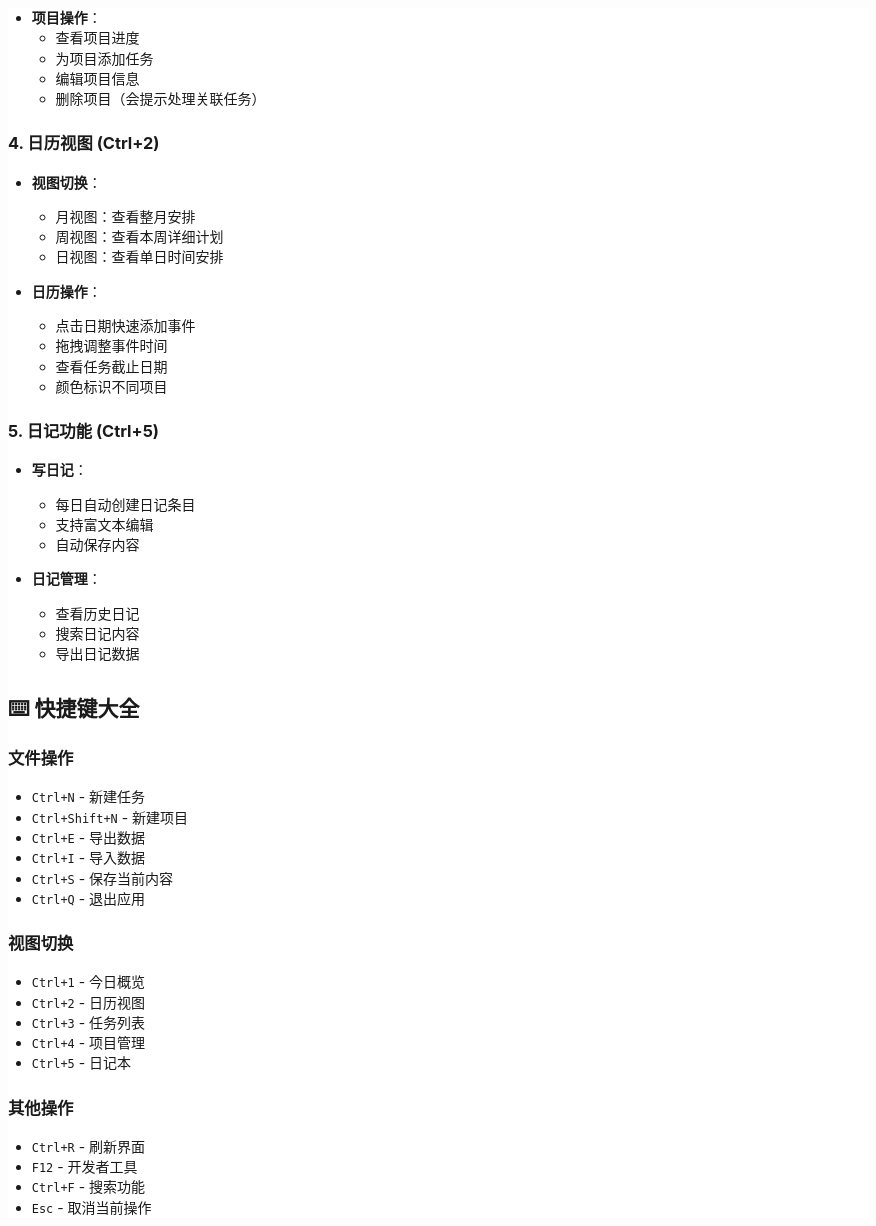 - **项目操作**：
  - 查看项目进度
  - 为项目添加任务
  - 编辑项目信息
  - 删除项目（会提示处理关联任务）

### 4. 日历视图 (Ctrl+2)
- **视图切换**：
  - 月视图：查看整月安排
  - 周视图：查看本周详细计划
  - 日视图：查看单日时间安排

- **日历操作**：
  - 点击日期快速添加事件
  - 拖拽调整事件时间
  - 查看任务截止日期
  - 颜色标识不同项目

### 5. 日记功能 (Ctrl+5)
- **写日记**：
  - 每日自动创建日记条目
  - 支持富文本编辑
  - 自动保存内容

- **日记管理**：
  - 查看历史日记
  - 搜索日记内容
  - 导出日记数据

## ⌨️ 快捷键大全

### 文件操作
- `Ctrl+N` - 新建任务
- `Ctrl+Shift+N` - 新建项目
- `Ctrl+E` - 导出数据
- `Ctrl+I` - 导入数据
- `Ctrl+S` - 保存当前内容
- `Ctrl+Q` - 退出应用

### 视图切换
- `Ctrl+1` - 今日概览
- `Ctrl+2` - 日历视图
- `Ctrl+3` - 任务列表
- `Ctrl+4` - 项目管理
- `Ctrl+5` - 日记本

### 其他操作
- `Ctrl+R` - 刷新界面
- `F12` - 开发者工具
- `Ctrl+F` - 搜索功能
- `Esc` - 取消当前操作
